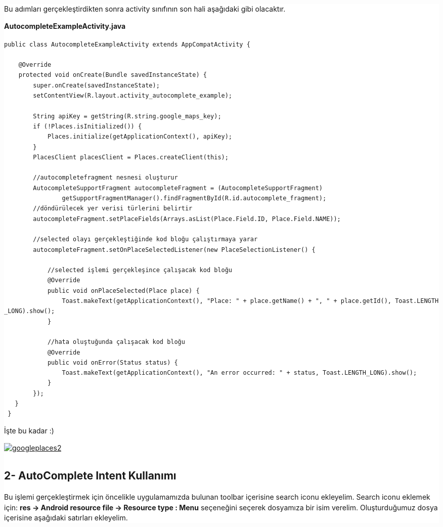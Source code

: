 Bu adımları gerçekleştirdikten sonra activity sınıfının son hali aşağıdaki gibi olacaktır.

**AutocompleteExampleActivity.java**

```
public class AutocompleteExampleActivity extends AppCompatActivity {

    @Override
    protected void onCreate(Bundle savedInstanceState) {
        super.onCreate(savedInstanceState);
        setContentView(R.layout.activity_autocomplete_example);

        String apiKey = getString(R.string.google_maps_key);
        if (!Places.isInitialized()) {
            Places.initialize(getApplicationContext(), apiKey);
        }
        PlacesClient placesClient = Places.createClient(this);

        //autocompletefragment nesnesi oluşturur
        AutocompleteSupportFragment autocompleteFragment = (AutocompleteSupportFragment)
                getSupportFragmentManager().findFragmentById(R.id.autocomplete_fragment);
        //döndürülecek yer verisi türlerini belirtir
        autocompleteFragment.setPlaceFields(Arrays.asList(Place.Field.ID, Place.Field.NAME));

        //selected olayı gerçekleştiğinde kod bloğu çalıştırmaya yarar
        autocompleteFragment.setOnPlaceSelectedListener(new PlaceSelectionListener() {

            //selected işlemi gerçekleşince çalışacak kod bloğu
            @Override
            public void onPlaceSelected(Place place) {
                Toast.makeText(getApplicationContext(), "Place: " + place.getName() + ", " + place.getId(), Toast.LENGTH_LONG).show();
            }

            //hata oluştuğunda çalışacak kod bloğu
            @Override
            public void onError(Status status) {
                Toast.makeText(getApplicationContext(), "An error occurred: " + status, Toast.LENGTH_LONG).show();
            }
        });
   }
 }
 ```

 İşte bu kadar :)

<a href="https://ibb.co/4mHKTZj"><img src="https://i.ibb.co/2nTWt7j/googleplaces2.png" alt="googleplaces2" border="0"></a>

## 2- AutoComplete Intent Kullanımı

Bu işlemi gerçekleştirmek için öncelikle uygulamamızda bulunan toolbar içerisine search iconu ekleyelim. Search iconu eklemek için: **res -> Android resource file -> Resource type : Menu** seçeneğini seçerek dosyamıza bir isim verelim. Oluşturduğumuz dosya içerisine aşağıdaki satırları ekleyelim.
